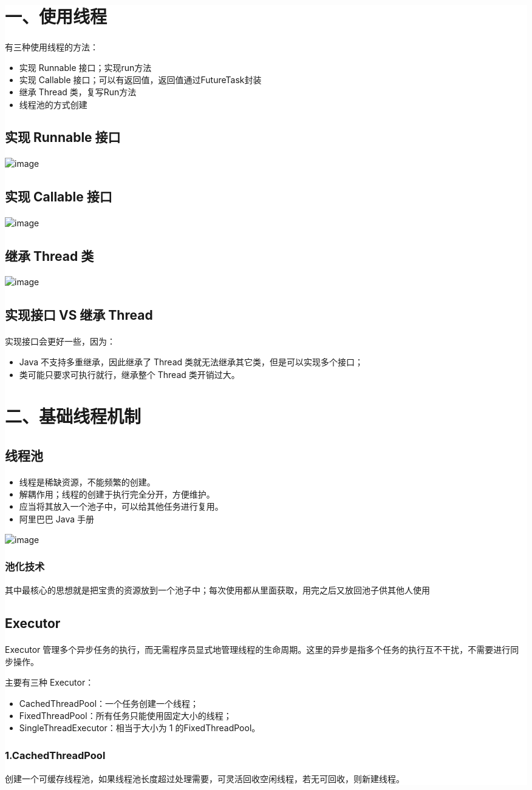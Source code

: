 # 一、使用线程
有三种使用线程的方法：
- 实现 Runnable 接口；实现run方法
- 实现 Callable 接口；可以有返回值，返回值通过FutureTask封装
- 继承 Thread 类，复写Run方法
- 线程池的方式创建

## 实现 Runnable 接口
![image](E4C3F7B3AC1B45BEB928518A6ABAE3A9)
## 实现 Callable 接口
![image](18CB588534254E378A315F171AC00E52)
## 继承 Thread 类
![image](05A5C053B6F94E129019575FB13F0203)
## 实现接口 VS 继承 Thread
实现接口会更好一些，因为：

- Java 不支持多重继承，因此继承了 Thread 类就无法继承其它类，但是可以实现多个接口；
- 类可能只要求可执行就行，继承整个 Thread 类开销过大。
# 二、基础线程机制
## 线程池
- 线程是稀缺资源，不能频繁的创建。
- 解耦作用；线程的创建于执行完全分开，方便维护。
- 应当将其放入一个池子中，可以给其他任务进行复用。
- 阿里巴巴 Java 手册

![image](265822C5C4804CB7BEFF9F44C8209742)

### 池化技术
其中最核心的思想就是把宝贵的资源放到一个池子中；每次使用都从里面获取，用完之后又放回池子供其他人使用

## Executor
Executor 管理多个异步任务的执行，而无需程序员显式地管理线程的生命周期。这里的异步是指多个任务的执行互不干扰，不需要进行同步操作。

主要有三种 Executor：
- CachedThreadPool：一个任务创建一个线程；
- FixedThreadPool：所有任务只能使用固定大小的线程；
- SingleThreadExecutor：相当于大小为 1 的FixedThreadPool。

### 1.CachedThreadPool
创建一个可缓存线程池，如果线程池长度超过处理需要，可灵活回收空闲线程，若无可回收，则新建线程。
